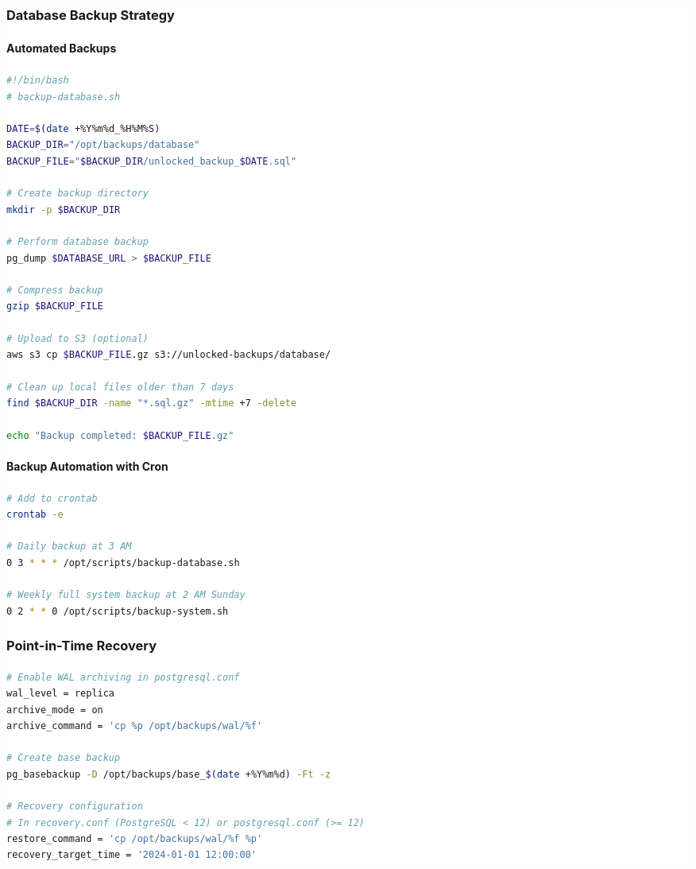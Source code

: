 ### Database Backup Strategy

#### Automated Backups
```bash
#!/bin/bash
# backup-database.sh

DATE=$(date +%Y%m%d_%H%M%S)
BACKUP_DIR="/opt/backups/database"
BACKUP_FILE="$BACKUP_DIR/unlocked_backup_$DATE.sql"

# Create backup directory
mkdir -p $BACKUP_DIR

# Perform database backup
pg_dump $DATABASE_URL > $BACKUP_FILE

# Compress backup
gzip $BACKUP_FILE

# Upload to S3 (optional)
aws s3 cp $BACKUP_FILE.gz s3://unlocked-backups/database/

# Clean up local files older than 7 days
find $BACKUP_DIR -name "*.sql.gz" -mtime +7 -delete

echo "Backup completed: $BACKUP_FILE.gz"
```

#### Backup Automation with Cron
```bash
# Add to crontab
crontab -e

# Daily backup at 3 AM
0 3 * * * /opt/scripts/backup-database.sh

# Weekly full system backup at 2 AM Sunday
0 2 * * 0 /opt/scripts/backup-system.sh
```

### Point-in-Time Recovery
```bash
# Enable WAL archiving in postgresql.conf
wal_level = replica
archive_mode = on
archive_command = 'cp %p /opt/backups/wal/%f'

# Create base backup
pg_basebackup -D /opt/backups/base_$(date +%Y%m%d) -Ft -z

# Recovery configuration
# In recovery.conf (PostgreSQL < 12) or postgresql.conf (>= 12)
restore_command = 'cp /opt/backups/wal/%f %p'
recovery_target_time = '2024-01-01 12:00:00'
```
